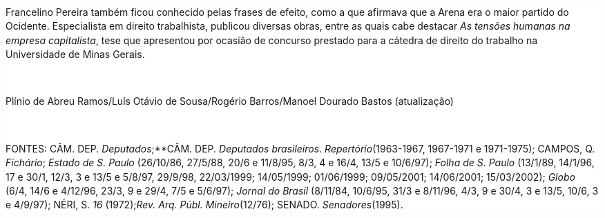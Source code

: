 Francelino Pereira também ficou conhecido pelas frases de efeito, como a
que afirmava que a Arena era o maior partido do Ocidente. Especialista
em direito trabalhista, publicou diversas obras, entre as quais cabe
destacar *As tensões humanas na empresa capitalista*, tese que
apresentou por ocasião de concurso prestado para a cátedra de direito do
trabalho na Universidade de Minas Gerais.

 

Plínio de Abreu Ramos/Luís Otávio de Sousa/Rogério Barros/Manoel Dourado
Bastos (atualização)

 

FONTES: CÂM. DEP. *Deputados*;**CÂM. DEP. *Deputados brasileiros*.
*Repertório*(1963-1967, 1967-1971 e 1971-1975); CAMPOS, Q. *Fichário*;
*Estado de S. Paulo* (26/10/86, 27/5/88, 20/6 e 11/8/95, 8/3, 4 e 16/4,
13/5 e 10/6/97); *Folha de S. Paulo* (13/1/89, 14/1/96, 17 e 30/1, 12/3,
3 e 13/5 e 5/8/97, 29/9/98, 22/03/1999; 14/05/1999; 01/06/1999;
09/05/2001; 14/06/2001; 15/03/2002); *Globo* (6/4, 14/6 e 4/12/96, 23/3,
9 e 29/4, 7/5 e 5/6/97); *Jornal do Brasil* (8/11/84, 10/6/95, 31/3 e
8/11/96, 4/3, 9 e 30/4, 3 e 13/5, 10/6, 3 e 4/9/97); NÉRI, S. *16*
(1972);*Rev. Arq. Públ. Mineiro*(12/76); SENADO. *Senadores*(1995).
